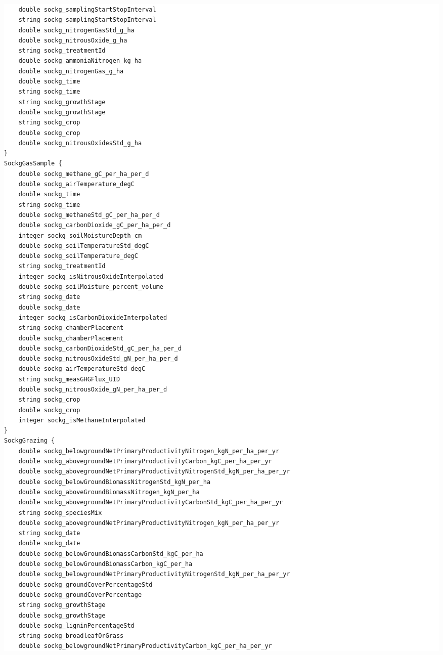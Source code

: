 ```mermaid
    double sockg_samplingStartStopInterval  
    string sockg_samplingStartStopInterval  
    double sockg_nitrogenGasStd_g_ha  
    double sockg_nitrousOxide_g_ha  
    string sockg_treatmentId  
    double sockg_ammoniaNitrogen_kg_ha  
    double sockg_nitrogenGas_g_ha  
    double sockg_time  
    string sockg_time  
    string sockg_growthStage  
    double sockg_growthStage  
    string sockg_crop  
    double sockg_crop  
    double sockg_nitrousOxidesStd_g_ha  
}
SockgGasSample {
    double sockg_methane_gC_per_ha_per_d  
    double sockg_airTemperature_degC  
    double sockg_time  
    string sockg_time  
    double sockg_methaneStd_gC_per_ha_per_d  
    double sockg_carbonDioxide_gC_per_ha_per_d  
    integer sockg_soilMoistureDepth_cm  
    double sockg_soilTemperatureStd_degC  
    double sockg_soilTemperature_degC  
    string sockg_treatmentId  
    integer sockg_isNitrousOxideInterpolated  
    double sockg_soilMoisture_percent_volume  
    string sockg_date  
    double sockg_date  
    integer sockg_isCarbonDioxideInterpolated  
    string sockg_chamberPlacement  
    double sockg_chamberPlacement  
    double sockg_carbonDioxideStd_gC_per_ha_per_d  
    double sockg_nitrousOxideStd_gN_per_ha_per_d  
    double sockg_airTemperatureStd_degC  
    string sockg_measGHGFlux_UID  
    double sockg_nitrousOxide_gN_per_ha_per_d  
    string sockg_crop  
    double sockg_crop  
    integer sockg_isMethaneInterpolated  
}
SockgGrazing {
    double sockg_belowgroundNetPrimaryProductivityNitrogen_kgN_per_ha_per_yr  
    double sockg_abovegroundNetPrimaryProductivityCarbon_kgC_per_ha_per_yr  
    double sockg_abovegroundNetPrimaryProductivityNitrogenStd_kgN_per_ha_per_yr  
    double sockg_belowGroundBiomassNitrogenStd_kgN_per_ha  
    double sockg_aboveGroundBiomassNitrogen_kgN_per_ha  
    double sockg_abovegroundNetPrimaryProductivityCarbonStd_kgC_per_ha_per_yr  
    string sockg_speciesMix  
    double sockg_abovegroundNetPrimaryProductivityNitrogen_kgN_per_ha_per_yr  
    string sockg_date  
    double sockg_date  
    double sockg_belowGroundBiomassCarbonStd_kgC_per_ha  
    double sockg_belowGroundBiomassCarbon_kgC_per_ha  
    double sockg_belowgroundNetPrimaryProductivityNitrogenStd_kgN_per_ha_per_yr  
    double sockg_groundCoverPercentageStd  
    double sockg_groundCoverPercentage  
    string sockg_growthStage  
    double sockg_growthStage  
    double sockg_ligninPercentageStd  
    string sockg_broadleafOrGrass  
    double sockg_belowgroundNetPrimaryProductivityCarbon_kgC_per_ha_per_yr  
```